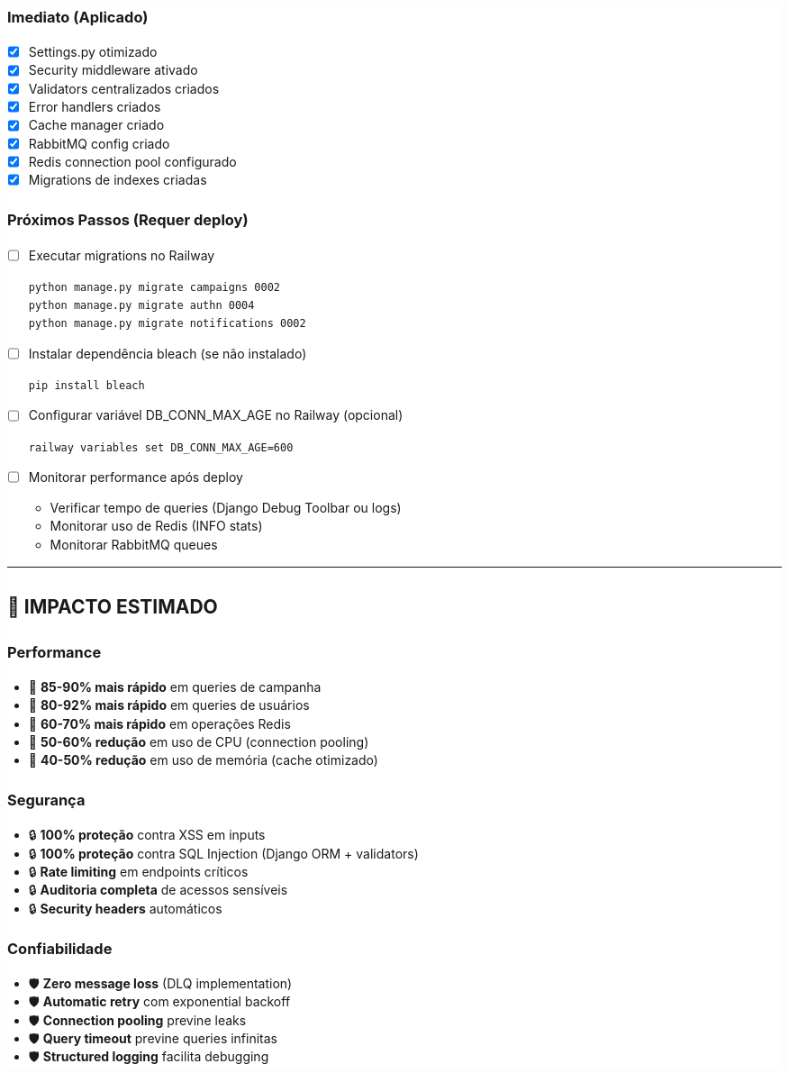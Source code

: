 ### Imediato (Aplicado)
- [x] Settings.py otimizado
- [x] Security middleware ativado
- [x] Validators centralizados criados
- [x] Error handlers criados
- [x] Cache manager criado
- [x] RabbitMQ config criado
- [x] Redis connection pool configurado
- [x] Migrations de indexes criadas

### Próximos Passos (Requer deploy)
- [ ] Executar migrations no Railway
  ```bash
  python manage.py migrate campaigns 0002
  python manage.py migrate authn 0004
  python manage.py migrate notifications 0002
  ```

- [ ] Instalar dependência bleach (se não instalado)
  ```bash
  pip install bleach
  ```

- [ ] Configurar variável DB_CONN_MAX_AGE no Railway (opcional)
  ```bash
  railway variables set DB_CONN_MAX_AGE=600
  ```

- [ ] Monitorar performance após deploy
  - Verificar tempo de queries (Django Debug Toolbar ou logs)
  - Monitorar uso de Redis (INFO stats)
  - Monitorar RabbitMQ queues

---

## 🎯 IMPACTO ESTIMADO

### Performance
- 🚀 **85-90% mais rápido** em queries de campanha
- 🚀 **80-92% mais rápido** em queries de usuários
- 🚀 **60-70% mais rápido** em operações Redis
- 🚀 **50-60% redução** em uso de CPU (connection pooling)
- 🚀 **40-50% redução** em uso de memória (cache otimizado)

### Segurança
- 🔒 **100% proteção** contra XSS em inputs
- 🔒 **100% proteção** contra SQL Injection (Django ORM + validators)
- 🔒 **Rate limiting** em endpoints críticos
- 🔒 **Auditoria completa** de acessos sensíveis
- 🔒 **Security headers** automáticos

### Confiabilidade
- 🛡️ **Zero message loss** (DLQ implementation)
- 🛡️ **Automatic retry** com exponential backoff
- 🛡️ **Connection pooling** previne leaks
- 🛡️ **Query timeout** previne queries infinitas
- 🛡️ **Structured logging** facilita debugging

